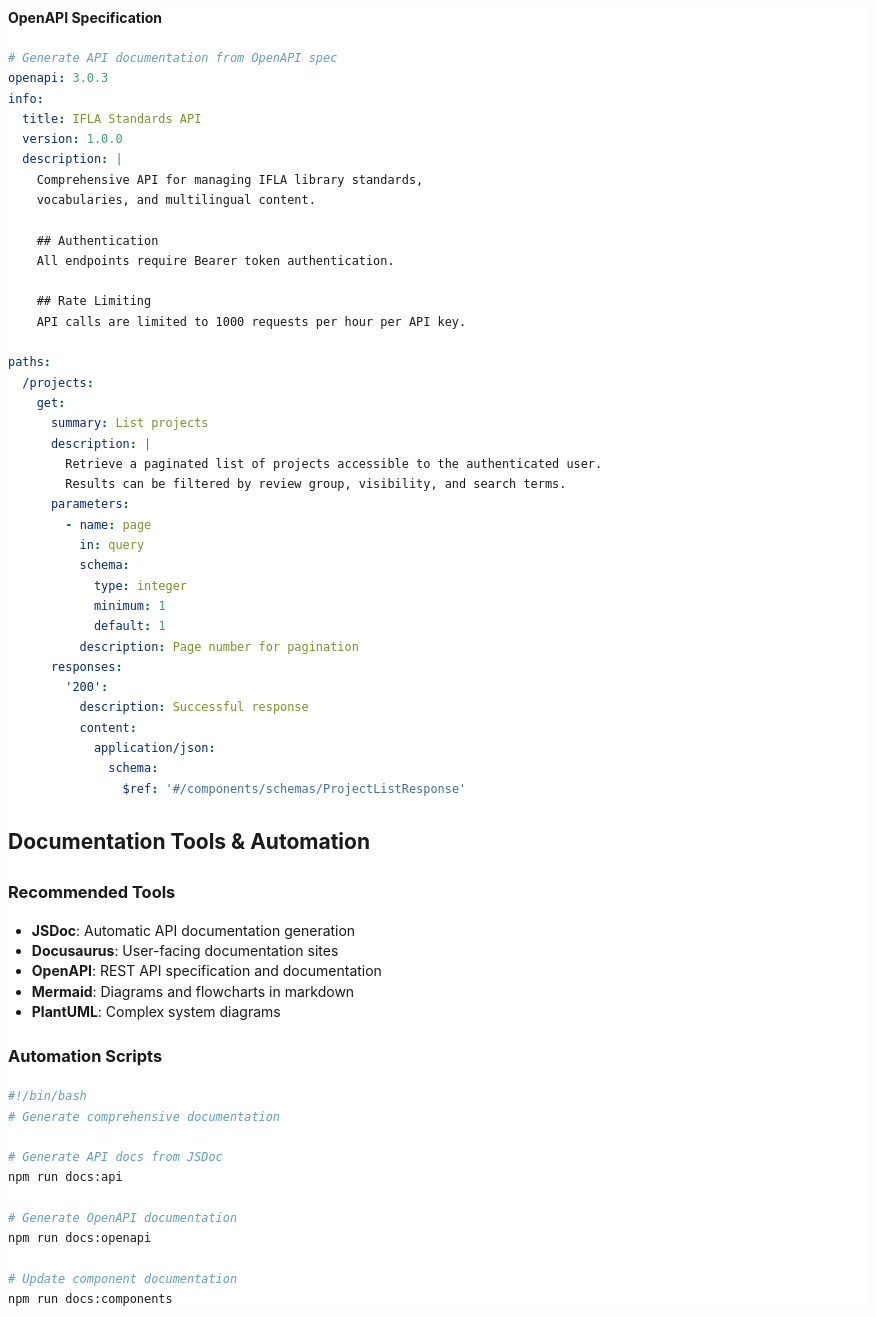 #### OpenAPI Specification
```yaml
# Generate API documentation from OpenAPI spec
openapi: 3.0.3
info:
  title: IFLA Standards API
  version: 1.0.0
  description: |
    Comprehensive API for managing IFLA library standards,
    vocabularies, and multilingual content.
    
    ## Authentication
    All endpoints require Bearer token authentication.
    
    ## Rate Limiting
    API calls are limited to 1000 requests per hour per API key.

paths:
  /projects:
    get:
      summary: List projects
      description: |
        Retrieve a paginated list of projects accessible to the authenticated user.
        Results can be filtered by review group, visibility, and search terms.
      parameters:
        - name: page
          in: query
          schema:
            type: integer
            minimum: 1
            default: 1
          description: Page number for pagination
      responses:
        '200':
          description: Successful response
          content:
            application/json:
              schema:
                $ref: '#/components/schemas/ProjectListResponse'
```

## Documentation Tools & Automation

### Recommended Tools
- **JSDoc**: Automatic API documentation generation
- **Docusaurus**: User-facing documentation sites
- **OpenAPI**: REST API specification and documentation
- **Mermaid**: Diagrams and flowcharts in markdown
- **PlantUML**: Complex system diagrams

### Automation Scripts
```bash
#!/bin/bash
# Generate comprehensive documentation

# Generate API docs from JSDoc
npm run docs:api

# Generate OpenAPI documentation
npm run docs:openapi

# Update component documentation
npm run docs:components
```